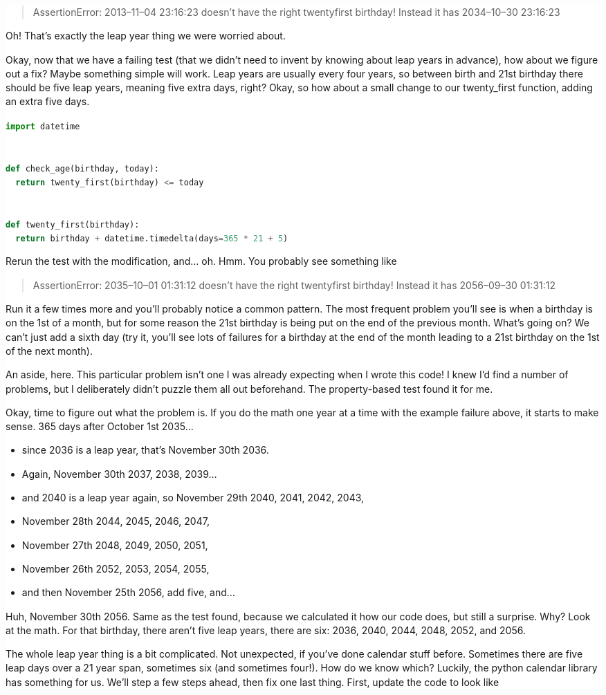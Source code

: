   > AssertionError: 2013–11–04 23:16:23 doesn’t have the right twentyfirst birthday!
  > Instead it has 2034–10–30 23:16:23

Oh! That’s exactly the leap year thing we were worried about.

Okay, now that we have a failing test (that we didn’t need to invent by knowing about leap years in advance), how about we figure out a fix? Maybe something simple will work. Leap years are usually every four years, so between birth and 21st birthday there should be five leap years, meaning five extra days, right? Okay, so how about a small change to our twenty_first function, adding an extra five days.

```python
import datetime


def check_age(birthday, today):
  return twenty_first(birthday) <= today


def twenty_first(birthday):
  return birthday + datetime.timedelta(days=365 * 21 + 5)
```
Rerun the test with the modification, and… oh. Hmm. You probably see something like

  > AssertionError: 2035–10–01 01:31:12 doesn’t have the right twentyfirst birthday!
  > Instead it has 2056–09–30 01:31:12

Run it a few times more and you’ll probably notice a common pattern. The most frequent problem you’ll see is when a birthday is on the 1st of a month, but for some reason the 21st birthday is being put on the end of the previous month. What’s going on? We can’t just add a sixth day (try it, you’ll see lots of failures for a birthday at the end of the month leading to a 21st birthday on the 1st of the next month).

An aside, here. This particular problem isn’t one I was already expecting when I wrote this code! I knew I’d find a number of problems, but I deliberately didn’t puzzle them all out beforehand. The property-based test found it for me.

Okay, time to figure out what the problem is. If you do the math one year at a time with the example failure above, it starts to make sense. 365 days after October 1st 2035…

- since 2036 is a leap year, that’s November 30th 2036.

- Again, November 30th 2037, 2038, 2039…

- and 2040 is a leap year again, so November 29th 2040, 2041, 2042, 2043,

- November 28th 2044, 2045, 2046, 2047,

- November 27th 2048, 2049, 2050, 2051,

- November 26th 2052, 2053, 2054, 2055,

- and then November 25th 2056, add five, and…

Huh, November 30th 2056. Same as the test found, because we calculated it how our code does, but still a surprise. Why? Look at the math. For that birthday, there aren’t five leap years, there are six: 2036, 2040, 2044, 2048, 2052, and 2056.

The whole leap year thing is a bit complicated. Not unexpected, if you’ve done calendar stuff before. Sometimes there are five leap days over a 21 year span, sometimes six (and sometimes four!). How do we know which? Luckily, the python calendar library has something for us. We’ll step a few steps ahead, then fix one last thing. First, update the code to look like
